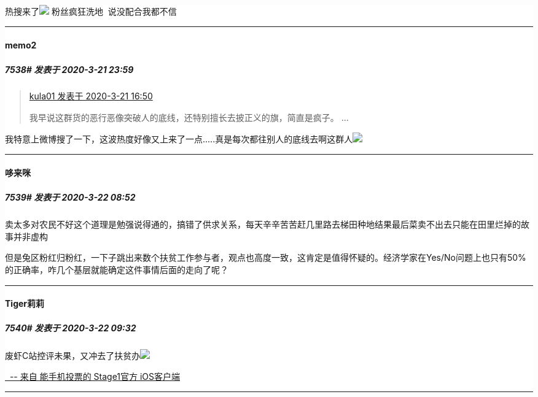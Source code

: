 

热搜来了<img src="https://static.saraba1st.com/image/smiley/face2017/067.png" referrerpolicy="no-referrer">
粉丝疯狂洗地  说没配合我都不信







*****

####  memo2  
##### 7538#       发表于 2020-3-21 23:59



<blockquote><a href="httphttps://bbs.saraba1st.com/2b/forum.php?mod=redirect&amp;goto=findpost&amp;pid=46823408&amp;ptid=1916310" target="_blank">kula01 发表于 2020-3-21 16:50</a>

我早说这群货的恶行恶像突破人的底线，还特别擅长去披正义的旗，简直是疯子。 ...</blockquote>
我特意上微博搜了一下，这波热度好像又上来了一点.....真是每次都往别人的底线去啊这群人<img src="https://static.saraba1st.com/image/smiley/face2017/002.png" referrerpolicy="no-referrer">







*****

####  哆来咪  
##### 7539#       发表于 2020-3-22 08:52




卖太多对农民不好这个道理是勉强说得通的，搞错了供求关系，每天辛辛苦苦赶几里路去梯田种地结果最后菜卖不出去只能在田里烂掉的故事并非虚构

但是兔区粉红归粉红，一下子跳出来数个扶贫工作参与者，观点也高度一致，这肯定是值得怀疑的。经济学家在Yes/No问题上也只有50%的正确率，咋几个基层就能确定这件事情后面的走向了呢？







*****

####  Tiger莉莉  
##### 7540#       发表于 2020-3-22 09:32




废虾C站控评未果，又冲去了扶贫办<img src="https://static.saraba1st.com/image/smiley/face2017/068.png" referrerpolicy="no-referrer">

[  -- 来自 能手机投票的 Stage1官方 iOS客户端](https://itunes.apple.com/fi/app/saraba1st/id1221237470?mt=8)







*****
